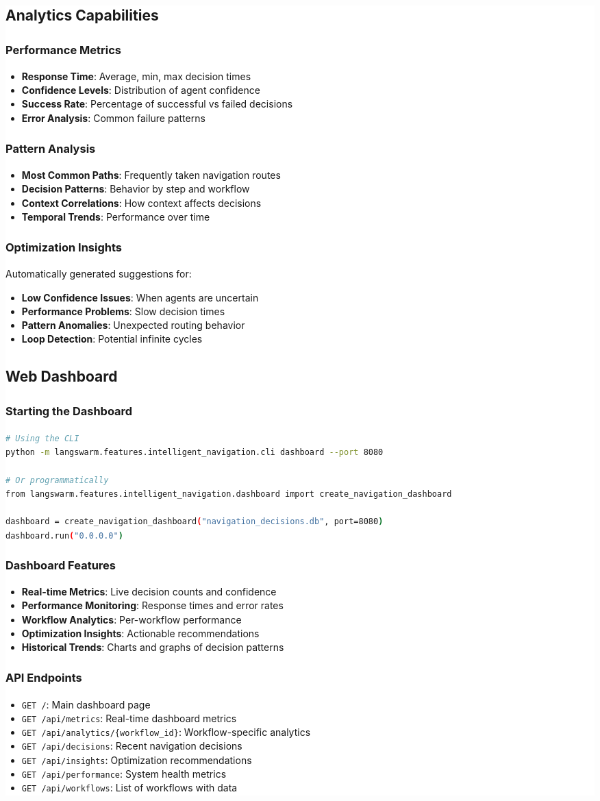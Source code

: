 ## Analytics Capabilities

### Performance Metrics
- **Response Time**: Average, min, max decision times
- **Confidence Levels**: Distribution of agent confidence
- **Success Rate**: Percentage of successful vs failed decisions
- **Error Analysis**: Common failure patterns

### Pattern Analysis
- **Most Common Paths**: Frequently taken navigation routes
- **Decision Patterns**: Behavior by step and workflow
- **Context Correlations**: How context affects decisions
- **Temporal Trends**: Performance over time

### Optimization Insights
Automatically generated suggestions for:
- **Low Confidence Issues**: When agents are uncertain
- **Performance Problems**: Slow decision times
- **Pattern Anomalies**: Unexpected routing behavior
- **Loop Detection**: Potential infinite cycles

## Web Dashboard

### Starting the Dashboard
```bash
# Using the CLI
python -m langswarm.features.intelligent_navigation.cli dashboard --port 8080

# Or programmatically
from langswarm.features.intelligent_navigation.dashboard import create_navigation_dashboard

dashboard = create_navigation_dashboard("navigation_decisions.db", port=8080)
dashboard.run("0.0.0.0")
```

### Dashboard Features
- **Real-time Metrics**: Live decision counts and confidence
- **Performance Monitoring**: Response times and error rates
- **Workflow Analytics**: Per-workflow performance
- **Optimization Insights**: Actionable recommendations
- **Historical Trends**: Charts and graphs of decision patterns

### API Endpoints
- `GET /`: Main dashboard page
- `GET /api/metrics`: Real-time dashboard metrics
- `GET /api/analytics/{workflow_id}`: Workflow-specific analytics
- `GET /api/decisions`: Recent navigation decisions
- `GET /api/insights`: Optimization recommendations
- `GET /api/performance`: System health metrics
- `GET /api/workflows`: List of workflows with data
